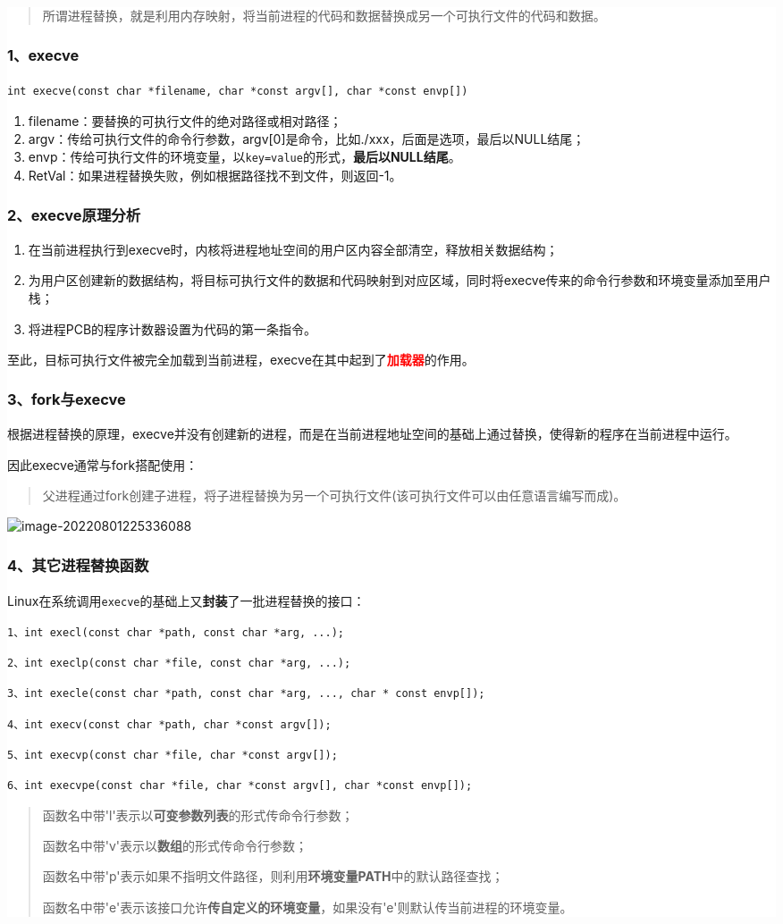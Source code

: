 > 所谓进程替换，就是利用内存映射，将当前进程的代码和数据替换成另一个可执行文件的代码和数据。
>

### 1、execve

`int execve(const char *filename, char *const argv[], char *const envp[])`

1. filename：要替换的可执行文件的绝对路径或相对路径；
2. argv：传给可执行文件的命令行参数，argv[0]是命令，比如./xxx，后面是选项，最后以NULL结尾；
3. envp：传给可执行文件的环境变量，以`key=value`的形式，**最后以NULL结尾**。
4. RetVal：如果进程替换失败，例如根据路径找不到文件，则返回-1。

### 2、execve原理分析

1. 在当前进程执行到execve时，内核将进程地址空间的用户区内容全部清空，释放相关数据结构；

2. 为用户区创建新的数据结构，将目标可执行文件的数据和代码映射到对应区域，同时将execve传来的命令行参数和环境变量添加至用户栈；

3. 将进程PCB的程序计数器设置为代码的第一条指令。


至此，目标可执行文件被完全加载到当前进程，execve在其中起到了<font color=red>**加载器**</font>的作用。

### 3、fork与execve

根据进程替换的原理，execve并没有创建新的进程，而是在当前进程地址空间的基础上通过替换，使得新的程序在当前进程中运行。

因此execve通常与fork搭配使用：

> 父进程通过fork创建子进程，将子进程替换为另一个可执行文件(该可执行文件可以由任意语言编写而成)。

 <img src="https://mypicture-1307604235.cos.ap-nanjing.myqcloud.com/mytyporaimage-20220801225336088.png" alt="image-20220801225336088"  />

### 4、其它进程替换函数

Linux在系统调用`execve`的基础上又**封装**了一批进程替换的接口：

`1、int execl(const char *path, const char *arg, ...);`

`2、int execlp(const char *file, const char *arg, ...);`

`3、int execle(const char *path, const char *arg, ..., char * const envp[]);`

`4、int execv(const char *path, char *const argv[]);`

`5、int execvp(const char *file, char *const argv[]);`

`6、int execvpe(const char *file, char *const argv[], char *const envp[]);`

> 函数名中带'l'表示以**可变参数列表**的形式传命令行参数；
>
> 函数名中带'v'表示以**数组**的形式传命令行参数；
>
> 函数名中带'p'表示如果不指明文件路径，则利用**环境变量PATH**中的默认路径查找；
>
> 函数名中带'e'表示该接口允许**传自定义的环境变量**，如果没有'e'则默认传当前进程的环境变量。

